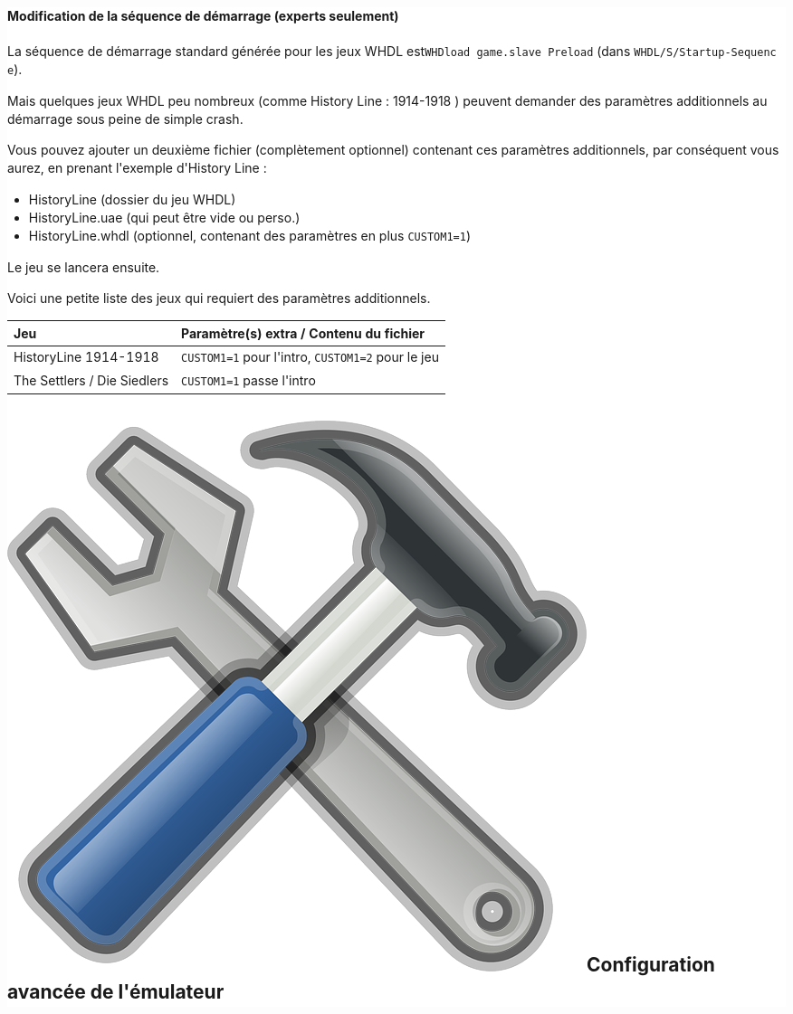 #### Modification de la séquence de démarrage \(experts seulement\) <a id="startup-sequence-tweaking-for-experts-only"></a>

La séquence de démarrage standard générée pour les jeux WHDL est`WHDload game.slave Preload` \(dans `WHDL/S/Startup-Sequence`\).

Mais quelques jeux WHDL peu nombreux \(comme History Line : 1914-1918 \) peuvent demander des paramètres additionnels au démarrage sous peine de simple crash.

Vous pouvez ajouter un deuxième fichier \(complètement optionnel\) contenant ces paramètres additionnels, par conséquent vous aurez, en prenant l'exemple d'History Line :

* HistoryLine \(dossier du jeu WHDL\) 
* HistoryLine.uae \(qui peut être vide ou perso.\) 
* HistoryLine.whdl \(optionnel, contenant des paramètres en plus `CUSTOM1=1`\)

Le jeu se lancera ensuite.

Voici une petite liste des jeux qui requiert des paramètres additionnels.

| Jeu | Paramètre\(s\) extra / Contenu du fichier |
| :--- | :--- |
| HistoryLine 1914-1918 | `CUSTOM1=1` pour l'intro, `CUSTOM1=2` pour le jeu |
| The Settlers / Die Siedlers | `CUSTOM1=1` passe l'intro |

## ![](/migration-images/emulateurs/ordinosaures/amiga-600/hammer-28636_640.png)Configuration avancée de l'émulateur
